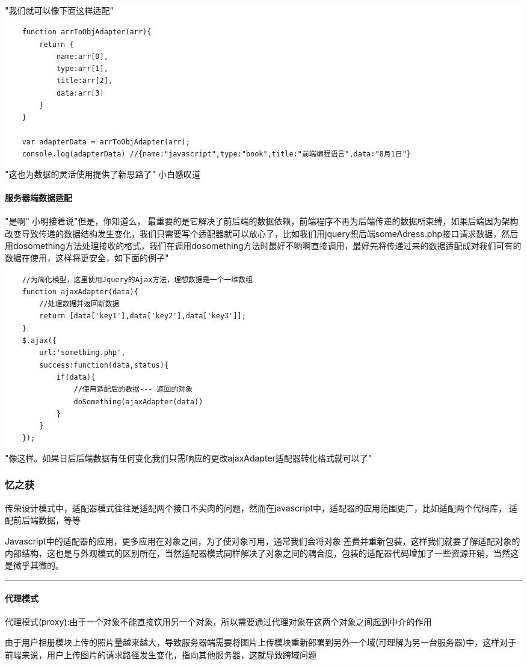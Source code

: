 "我们就可以像下面这样适配"
        
        function arrToObjAdapter(arr){
            return {
                name:arr[0],
                type:arr[1],
                title:arr[2],
                data:arr[3]
            }
        }

        var adapterData = arrToObjAdapter(arr);
        console.log(adapterData) //{name:"javascript",type:"book",title:"前端编程语言",data:"8月1日"}

"这也为数据的灵活使用提供了新思路了" 小白感叹道

#### 服务器端数据适配

"是啊" 小明接着说"但是，你知道么， 最重要的是它解决了前后端的数据依赖，前端程序不再为后端传递的数据所束缚，如果后端因为架构改变导致传递的数据结构发生变化，我们只需要写个适配器就可以放心了，比如我们用jquery想后端someAdress.php接口请求数据，然后用dosomething方法处理接收的格式，我们在调用dosomething方法时最好不哟啊直接调用，最好先将传递过来的数据适配成对我们可有的数据在使用，这样将更安全，如下面的例子"

        //为简化模型，这里使用Jquery的Ajax方法，理想数据是一个一维数组
        function ajaxAdapter(data){
            //处理数据并返回新数据
            return [data['key1'],data['key2'],data['key3']];
        }
        $.ajax({
            url:'something.php',
            success:function(data,status){
                if(data){
                    //使用适配后的数据--- 返回的对象
                    doSomething(ajaxAdapter(data))
                }
            }
        });

"像这样。如果日后后端数据有任何变化我们只需响应的更改ajaxAdapter适配器转化格式就可以了"


### 忆之获

传荣设计模式中，适配器模式往往是适配两个接口不尖肉的问题，然而在javascript中，适配器的应用范围更广，比如适配两个代码库， 适配前后端数据，等等

Javascript中的适配器的应用，更多应用在对象之间，为了使对象可用，通常我们会将对象 差费并重新包装，这样我们就要了解适配对象的内部结构，这也是与外观模式的区别所在，当然适配器模式同样解决了对象之间的耦合度，包装的适配器代码增加了一些资源开销，当然这是微乎其微的。


--------

#### 代理模式


代理模式(proxy):由于一个对象不能直接饮用另一个对象，所以需要通过代理对象在这两个对象之间起到中介的作用

由于用户相册模块上传的照片量越来越大，导致服务器端需要将图片上传模块重新部署到另外一个域(可理解为另一台服务器)中，这样对于前端来说，用户上传图片的请求路径发生变化，指向其他服务器，这就导致跨域问题

